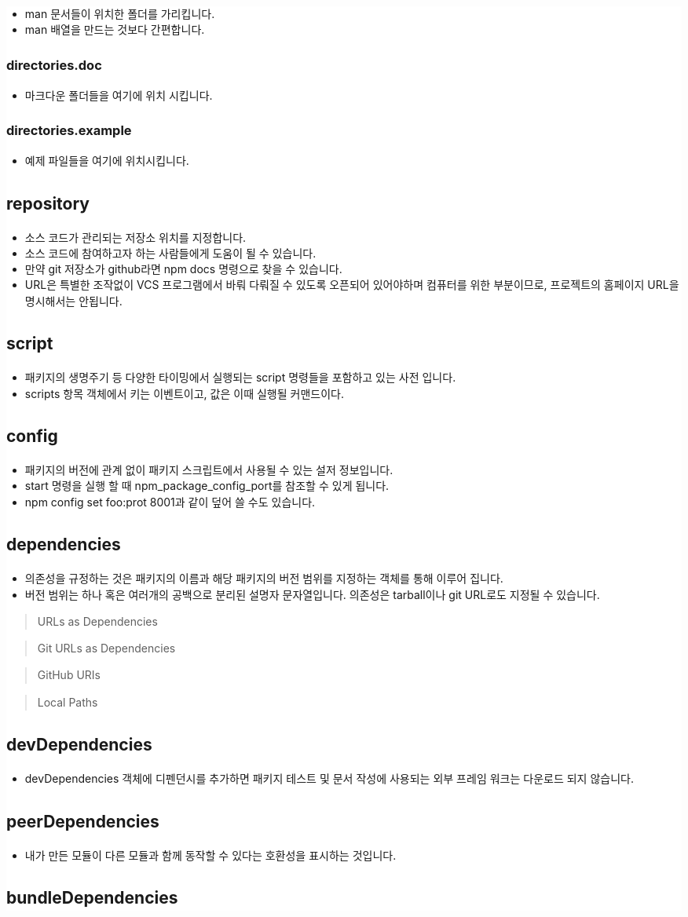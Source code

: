 - man 문서들이 위치한 폴더를 가리킵니다.
- man 배열을 만드는 것보다 간편합니다.

### directories.doc

- 마크다운 폴더들을 여기에 위치 시킵니다.

### directories.example

- 예제 파일들을 여기에 위치시킵니다.

## repository

- 소스 코드가 관리되는 저장소 위치를 지정합니다.
- 소스 코드에 참여하고자 하는 사람들에게 도움이 될 수 있습니다.
- 만약 git 저장소가 github라면 npm docs 명령으로 찾을 수 있습니다.
- URL은 특별한 조작없이 VCS 프로그램에서 바뤄 다뤄질 수 있도록 오픈되어 있어야하며 컴퓨터를 위한 부분이므로, 프로젝트의 홈페이지 URL을 명시해서는 안됩니다.

## script

- 패키지의 생명주기 등 다양한 타이밍에서 실행되는 script 명령들을 포함하고 있는 사전 입니다.
- scripts 항목 객체에서 키는 이벤트이고, 값은 이때 실행될 커맨드이다.

## config

- 패키지의 버전에 관계 없이 패키지 스크립트에서 사용될 수 있는 설저 정보입니다.
- start 명령을 실행 할 때 npm_package_config_port를 참조할 수 있게 됩니다.
- npm config set foo:prot 8001과 같이 덮어 쓸 수도 있습니다.

## dependencies

- 의존성을 규정하는 것은 패키지의 이름과 해당 패키지의 버전 범위를 지정하는 객체를 통해 이루어 집니다.
- 버전 범위는 하나 혹은 여러개의 공백으로 분리된 설명자 문자열입니다. 의존성은 tarball이나 git URL로도 지정될 수 있습니다.

> URLs as Dependencies

> Git URLs as Dependencies

> GitHub URIs

> Local Paths

## devDependencies

- devDependencies 객체에 디펜던시를 추가하면 패키지 테스트 및 문서 작성에 사용되는 외부 프레임 워크는 다운로드 되지 않습니다.

## peerDependencies

- 내가 만든 모듈이 다른 모듈과 함께 동작할 수 있다는 호환성을 표시하는 것입니다.

## bundleDependencies
